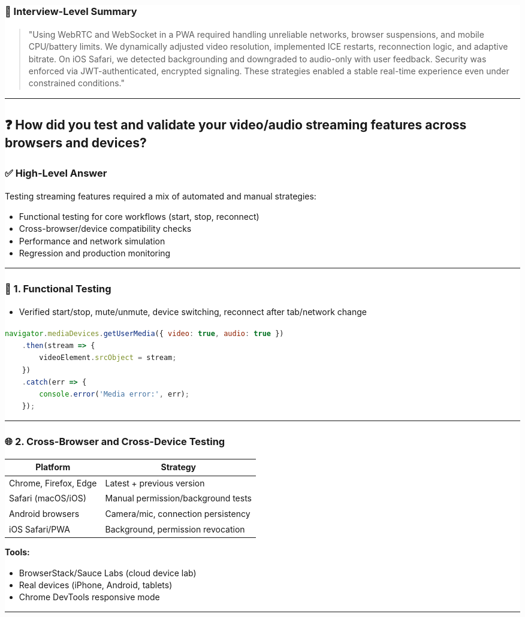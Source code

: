 
### 🧠 Interview-Level Summary

> "Using WebRTC and WebSocket in a PWA required handling unreliable networks, browser suspensions, and mobile CPU/battery limits. We dynamically adjusted video resolution, implemented ICE restarts, reconnection logic, and adaptive bitrate. On iOS Safari, we detected backgrounding and downgraded to audio-only with user feedback. Security was enforced via JWT-authenticated, encrypted signaling. These strategies enabled a stable real-time experience even under constrained conditions."

---

## ❓ How did you test and validate your video/audio streaming features across browsers and devices?

### ✅ High-Level Answer

Testing streaming features required a mix of automated and manual strategies:

- Functional testing for core workflows (start, stop, reconnect)
- Cross-browser/device compatibility checks
- Performance and network simulation
- Regression and production monitoring

---

### 🧪 1. Functional Testing

- Verified start/stop, mute/unmute, device switching, reconnect after tab/network change

```js
navigator.mediaDevices.getUserMedia({ video: true, audio: true })
    .then(stream => {
        videoElement.srcObject = stream;
    })
    .catch(err => {
        console.error('Media error:', err);
    });
```

---

### 🌐 2. Cross-Browser and Cross-Device Testing

| Platform                | Strategy                                               |
|-------------------------|-------------------------------------------------------|
| Chrome, Firefox, Edge   | Latest + previous version                             |
| Safari (macOS/iOS)      | Manual permission/background tests                    |
| Android browsers        | Camera/mic, connection persistency                    |
| iOS Safari/PWA          | Background, permission revocation                     |

**Tools:**  
- BrowserStack/Sauce Labs (cloud device lab)  
- Real devices (iPhone, Android, tablets)  
- Chrome DevTools responsive mode

---